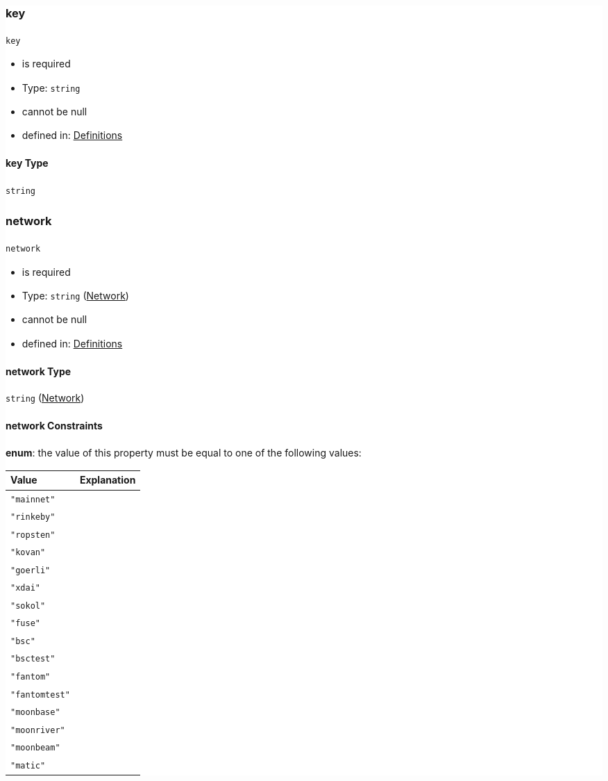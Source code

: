 ### key



`key`

*   is required

*   Type: `string`

*   cannot be null

*   defined in: [Definitions](definitions-definitions-blockexplorerapikey-properties-key.md "#/definitions/blockExplorerApiKey/properties/key")

#### key Type

`string`

### network



`network`

*   is required

*   Type: `string` ([Network](definitions-definitions-blockexplorerapikey-properties-network.md))

*   cannot be null

*   defined in: [Definitions](definitions-definitions-blockexplorerapikey-properties-network.md "#/definitions/blockExplorerApiKey/properties/network")

#### network Type

`string` ([Network](definitions-definitions-blockexplorerapikey-properties-network.md))

#### network Constraints

**enum**: the value of this property must be equal to one of the following values:

| Value                     | Explanation |
| :------------------------ | :---------- |
| `"mainnet"`               |             |
| `"rinkeby"`               |             |
| `"ropsten"`               |             |
| `"kovan"`                 |             |
| `"goerli"`                |             |
| `"xdai"`                  |             |
| `"sokol"`                 |             |
| `"fuse"`                  |             |
| `"bsc"`                   |             |
| `"bsctest"`               |             |
| `"fantom"`                |             |
| `"fantomtest"`            |             |
| `"moonbase"`              |             |
| `"moonriver"`             |             |
| `"moonbeam"`              |             |
| `"matic"`                 |             |